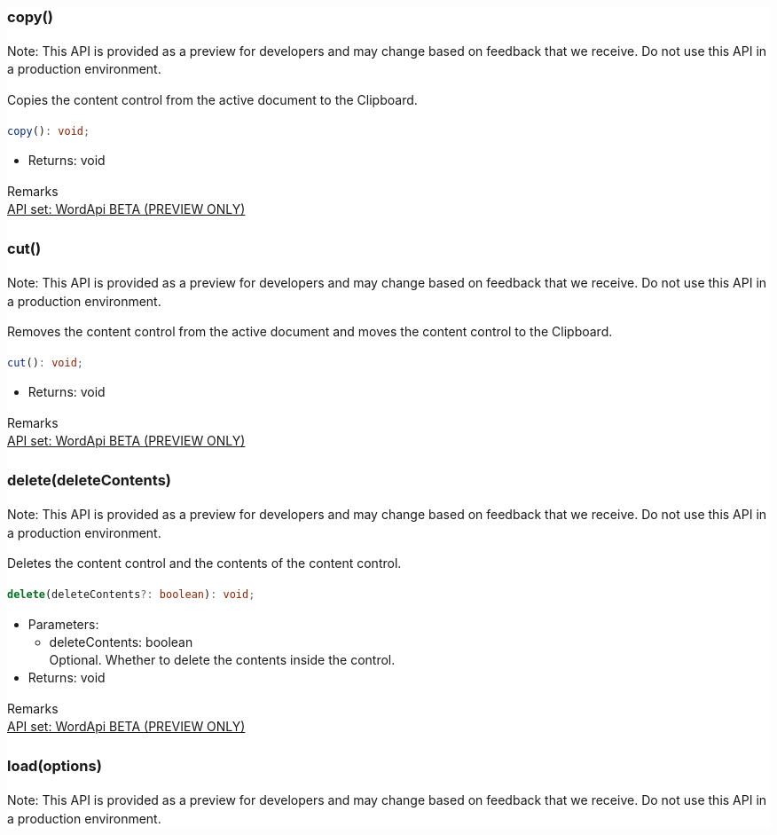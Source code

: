 ### copy()

Note: This API is provided as a preview for developers and may change based on feedback that we receive. Do not use this API in a production environment.

Copies the content control from the active document to the Clipboard.

```typescript
copy(): void;
```

- Returns: void

Remarks  
[API set: WordApi BETA (PREVIEW ONLY)](https://learn.microsoft.com/en-us/javascript/api/requirement-sets/word/word-api-requirement-sets)

### cut()

Note: This API is provided as a preview for developers and may change based on feedback that we receive. Do not use this API in a production environment.

Removes the content control from the active document and moves the content control to the Clipboard.

```typescript
cut(): void;
```

- Returns: void

Remarks  
[API set: WordApi BETA (PREVIEW ONLY)](https://learn.microsoft.com/en-us/javascript/api/requirement-sets/word/word-api-requirement-sets)

### delete(deleteContents)

Note: This API is provided as a preview for developers and may change based on feedback that we receive. Do not use this API in a production environment.

Deletes the content control and the contents of the content control.

```typescript
delete(deleteContents?: boolean): void;
```

- Parameters:
  - deleteContents: boolean  
    Optional. Whether to delete the contents inside the control.
- Returns: void

Remarks  
[API set: WordApi BETA (PREVIEW ONLY)](https://learn.microsoft.com/en-us/javascript/api/requirement-sets/word/word-api-requirement-sets)

### load(options)

Note: This API is provided as a preview for developers and may change based on feedback that we receive. Do not use this API in a production environment.
